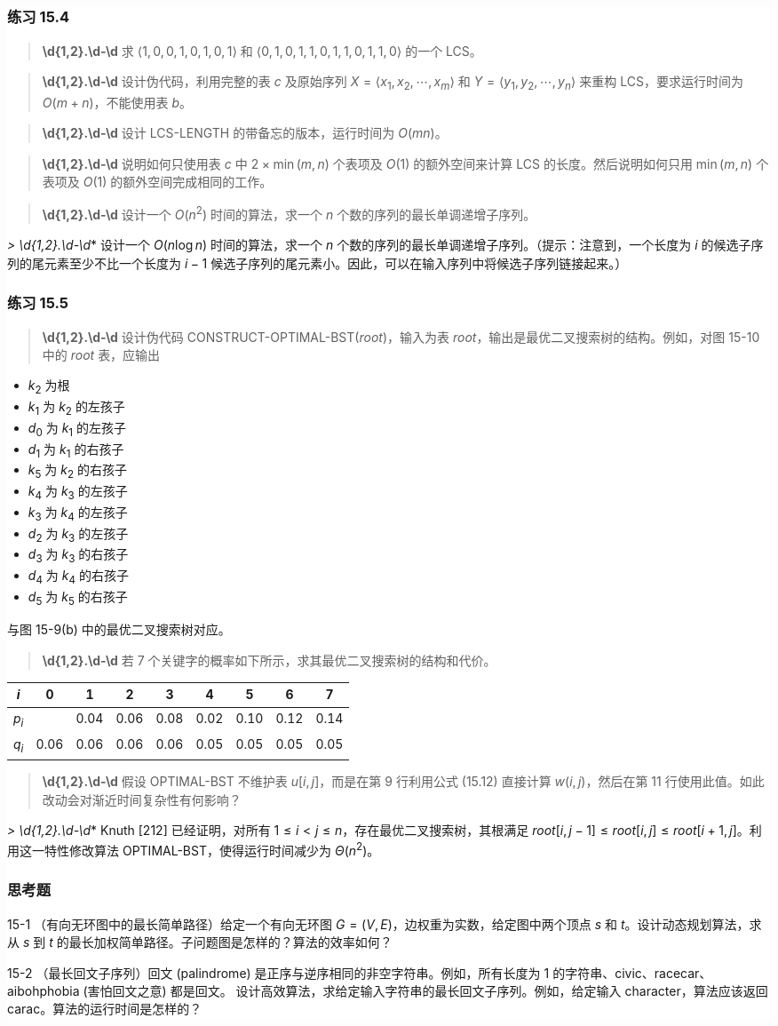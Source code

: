 ### 练习 15.4

>**\d{1,2}\.\d-\d** 求 $\langle 1, 0, 0, 1, 0, 1, 0, 1 \rangle$ 和 $\langle 0, 1, 0, 1, 1, 0, 1, 1, 0, 1, 1, 0 \rangle$ 的一个 LCS。

>**\d{1,2}\.\d-\d** 设计伪代码，利用完整的表 $c$ 及原始序列 $X = \langle x_1, x_2, \cdots, x_m \rangle$ 和 $Y = \langle y_1, y_2, \cdots, y_n \rangle$ 来重构 LCS，要求运行时间为 $O(m+n)$，不能使用表 $b$。

>**\d{1,2}\.\d-\d** 设计 LCS-LENGTH 的带备忘的版本，运行时间为 $O(mn)$。

>**\d{1,2}\.\d-\d** 说明如何只使用表 $c$ 中 $2 \times \min(m, n)$ 个表项及 $O(1)$ 的额外空间来计算 LCS 的长度。然后说明如何只用 $\min(m, n)$ 个表项及 $O(1)$ 的额外空间完成相同的工作。

>**\d{1,2}\.\d-\d** 设计一个 $O(n^2)$ 时间的算法，求一个 $n$ 个数的序列的最长单调递增子序列。

*>* *\d{1,2}\.\d-\d** 设计一个 $O(n \log n)$ 时间的算法，求一个 $n$ 个数的序列的最长单调递增子序列。（提示：注意到，一个长度为 $i$ 的候选子序列的尾元素至少不比一个长度为 $i-1$ 候选子序列的尾元素小。因此，可以在输入序列中将候选子序列链接起来。）

### 练习 15.5

>**\d{1,2}\.\d-\d** 设计伪代码 CONSTRUCT-OPTIMAL-BST($root$)，输入为表 $root$，输出是最优二叉搜索树的结构。例如，对图 15-10 中的 $root$ 表，应输出
- $k_2$ 为根
- $k_1$ 为 $k_2$ 的左孩子
- $d_0$ 为 $k_1$ 的左孩子
- $d_1$ 为 $k_1$ 的右孩子
- $k_5$ 为 $k_2$ 的右孩子
- $k_4$ 为 $k_3$ 的左孩子
- $k_3$ 为 $k_4$ 的左孩子
- $d_2$ 为 $k_3$ 的左孩子
- $d_3$ 为 $k_3$ 的右孩子
- $d_4$ 为 $k_4$ 的右孩子
- $d_5$ 为 $k_5$ 的右孩子

与图 15-9(b) 中的最优二叉搜索树对应。

>**\d{1,2}\.\d-\d** 若 7 个关键字的概率如下所示，求其最优二叉搜索树的结构和代价。

| $i$   | 0    | 1    | 2    | 3    | 4    | 5    | 6    | 7    |
| ----- | ---- | ---- | ---- | ---- | ---- | ---- | ---- | ---- |
| $p_i$ |      | 0.04 | 0.06 | 0.08 | 0.02 | 0.10 | 0.12 | 0.14 |
| $q_i$ | 0.06 | 0.06 | 0.06 | 0.06 | 0.05 | 0.05 | 0.05 | 0.05 |

>**\d{1,2}\.\d-\d** 假设 OPTIMAL-BST 不维护表 $u[i, j]$，而是在第 9 行利用公式 (15.12) 直接计算 $w(i, j)$，然后在第 11 行使用此值。如此改动会对渐近时间复杂性有何影响？

*>* *\d{1,2}\.\d-\d** Knuth [212] 已经证明，对所有 $1 \leqslant i < j \leqslant n$，存在最优二叉搜索树，其根满足 $root[i, j-1] \leqslant root[i, j] \leqslant root[i+1, j]$。利用这一特性修改算法 OPTIMAL-BST，使得运行时间减少为 $\Theta(n^2)$。

### 思考题

15-1 （有向无环图中的最长简单路径）给定一个有向无环图 $G = (V, E)$，边权重为实数，给定图中两个顶点 $s$ 和 $t$。设计动态规划算法，求从 $s$ 到 $t$ 的最长加权简单路径。子问题图是怎样的？算法的效率如何？

15-2 （最长回文子序列）回文 (palindrome) 是正序与逆序相同的非空字符串。例如，所有长度为 1 的字符串、civic、racecar、aibohphobia (害怕回文之意) 都是回文。
设计高效算法，求给定输入字符串的最长回文子序列。例如，给定输入 character，算法应该返回 carac。算法的运行时间是怎样的？
